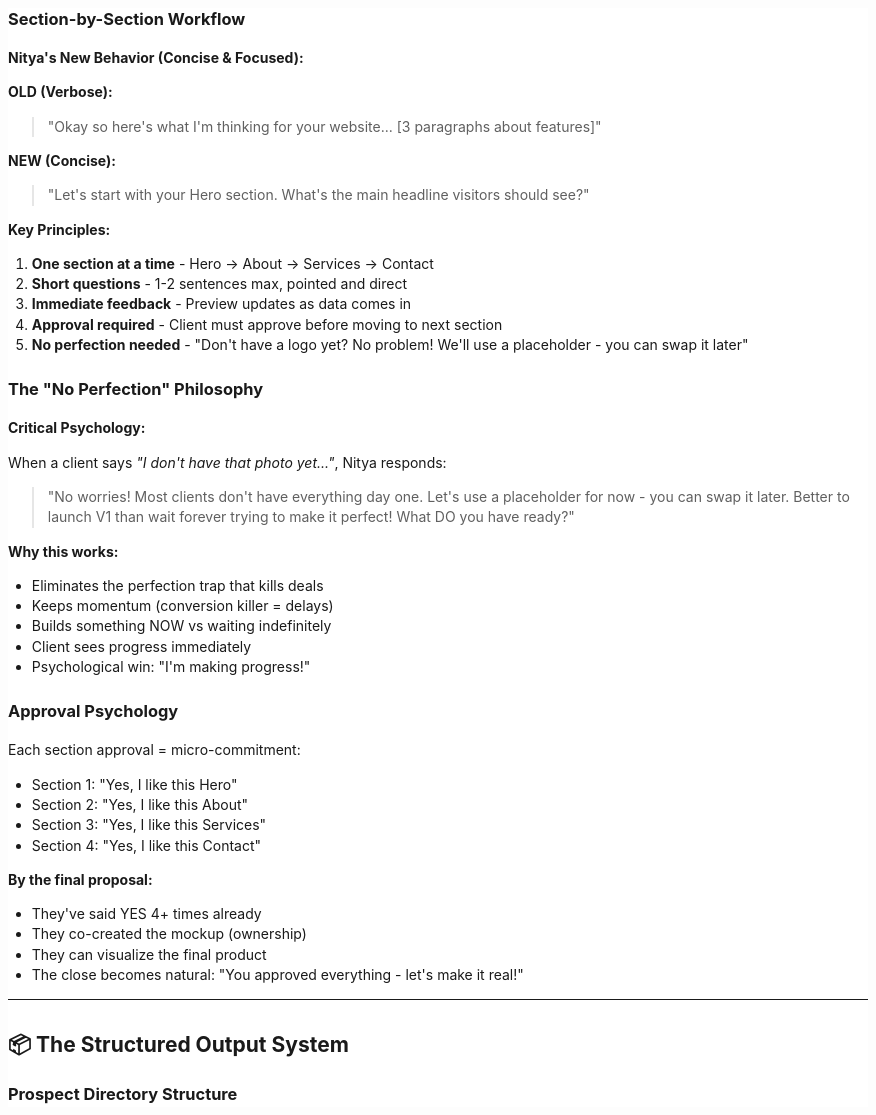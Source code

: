 ### Section-by-Section Workflow

**Nitya's New Behavior (Concise & Focused):**

**OLD (Verbose):**
> "Okay so here's what I'm thinking for your website... [3 paragraphs about features]"

**NEW (Concise):**
> "Let's start with your Hero section. What's the main headline visitors should see?"

**Key Principles:**
1. **One section at a time** - Hero → About → Services → Contact
2. **Short questions** - 1-2 sentences max, pointed and direct
3. **Immediate feedback** - Preview updates as data comes in
4. **Approval required** - Client must approve before moving to next section
5. **No perfection needed** - "Don't have a logo yet? No problem! We'll use a placeholder - you can swap it later"

### The "No Perfection" Philosophy

**Critical Psychology:**

When a client says *"I don't have that photo yet..."*, Nitya responds:

> "No worries! Most clients don't have everything day one. Let's use a placeholder for now - you can swap it later. Better to launch V1 than wait forever trying to make it perfect! What DO you have ready?"

**Why this works:**
- Eliminates the perfection trap that kills deals
- Keeps momentum (conversion killer = delays)
- Builds something NOW vs waiting indefinitely
- Client sees progress immediately
- Psychological win: "I'm making progress!"

### Approval Psychology

Each section approval = micro-commitment:
- Section 1: "Yes, I like this Hero"
- Section 2: "Yes, I like this About"  
- Section 3: "Yes, I like this Services"
- Section 4: "Yes, I like this Contact"

**By the final proposal:**
- They've said YES 4+ times already
- They co-created the mockup (ownership)
- They can visualize the final product
- The close becomes natural: "You approved everything - let's make it real!"

---

## 📦 The Structured Output System

### Prospect Directory Structure
